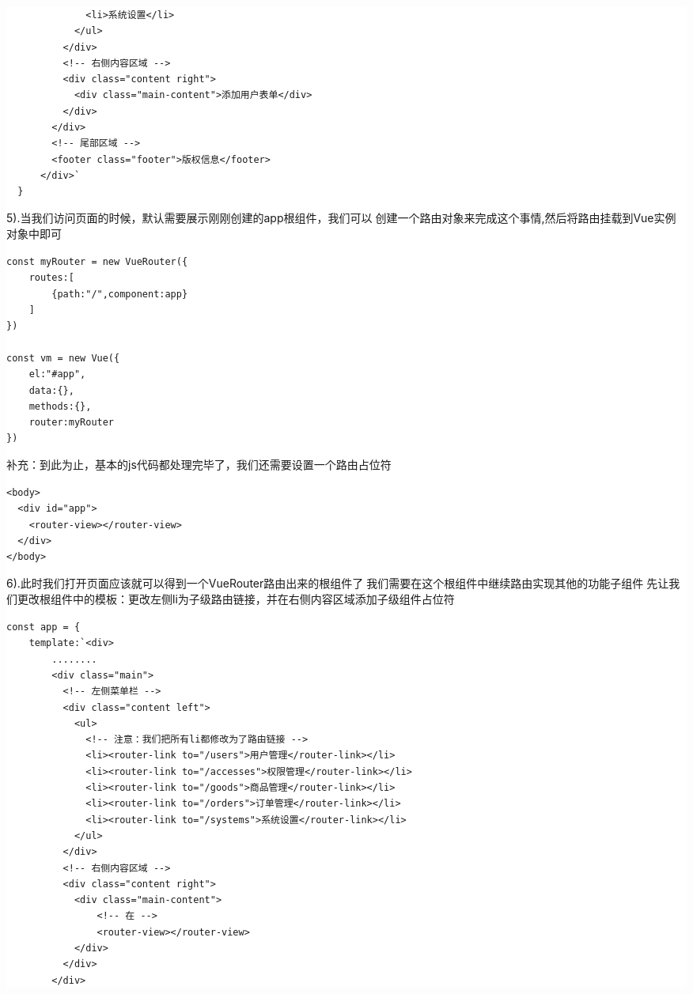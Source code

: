 ```
              <li>系统设置</li>
            </ul>
          </div>
          <!-- 右侧内容区域 -->
          <div class="content right">
            <div class="main-content">添加用户表单</div>
          </div>
        </div>
        <!-- 尾部区域 -->
        <footer class="footer">版权信息</footer>
      </div>`
  }
```
5).当我们访问页面的时候，默认需要展示刚刚创建的app根组件，我们可以
创建一个路由对象来完成这个事情,然后将路由挂载到Vue实例对象中即可
```
const myRouter = new VueRouter({
    routes:[
        {path:"/",component:app}
    ]
})

const vm = new Vue({
    el:"#app",
    data:{},
    methods:{},
    router:myRouter
})
```
补充：到此为止，基本的js代码都处理完毕了，我们还需要设置一个路由占位符
```
<body>
  <div id="app">
    <router-view></router-view>
  </div>
</body>
```
6).此时我们打开页面应该就可以得到一个VueRouter路由出来的根组件了
我们需要在这个根组件中继续路由实现其他的功能子组件
先让我们更改根组件中的模板：更改左侧li为子级路由链接，并在右侧内容区域添加子级组件占位符
```
const app = {
    template:`<div>
        ........
        <div class="main">
          <!-- 左侧菜单栏 -->
          <div class="content left">
            <ul>
              <!-- 注意：我们把所有li都修改为了路由链接 -->
              <li><router-link to="/users">用户管理</router-link></li>
              <li><router-link to="/accesses">权限管理</router-link></li>
              <li><router-link to="/goods">商品管理</router-link></li>
              <li><router-link to="/orders">订单管理</router-link></li>
              <li><router-link to="/systems">系统设置</router-link></li>
            </ul>
          </div>
          <!-- 右侧内容区域 -->
          <div class="content right">
            <div class="main-content">
                <!-- 在 -->
                <router-view></router-view> 
            </div>
          </div>
        </div>
```